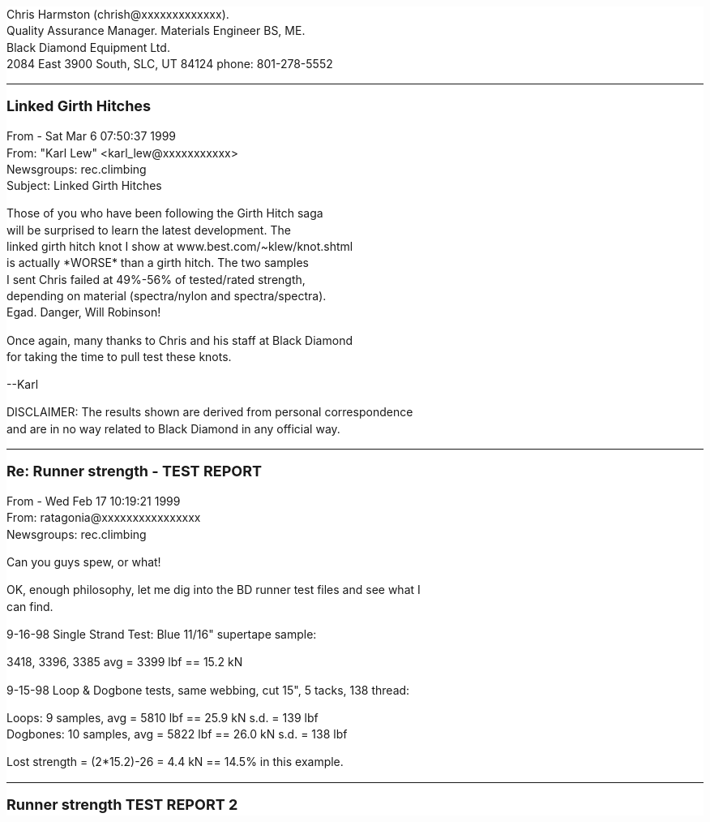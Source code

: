 <p>Chris Harmston (chrish@xxxxxxxxxxxxx). <br>
Quality Assurance Manager. Materials Engineer BS, ME.<br>
Black Diamond Equipment Ltd. <br>
2084 East 3900 South, SLC, UT 84124 phone: 801-278-5552</p>

<p></p><hr align="LEFT"><p></p>

<p><b><font size="+1">Linked Girth Hitches</font></b></p>

<p>From - Sat Mar 6 07:50:37 1999<br>
  From: "Karl Lew" &lt;karl_lew@xxxxxxxxxxx&gt;<br>
Newsgroups: rec.climbing<br>
Subject: Linked Girth Hitches</p>

<p>Those of you who have been following the Girth Hitch saga<br>
will be surprised to learn the latest development. The<br>
linked girth hitch knot I show at www.best.com/~klew/knot.shtml<br>
is actually *WORSE* than a girth hitch. The two samples<br>
I sent Chris failed at 49%-56% of tested/rated strength,<br>
depending on material (spectra/nylon and spectra/spectra).<br>
Egad. Danger, Will Robinson!</p>

<p>Once again, many thanks to Chris and his staff at Black Diamond<br>
for taking the time to pull test these knots.</p>

<p>--Karl</p>

<p>DISCLAIMER: The results shown are derived from personal correspondence<br>
and are in no way related to Black Diamond in any official way.</p>

<p></p><hr align="LEFT"><p></p>

<p><b><font size="+1">Re: Runner strength - TEST REPORT</font></b></p>

<p>From - Wed Feb 17 10:19:21 1999<br>
  From: ratagonia@xxxxxxxxxxxxxxxx<br>
Newsgroups: rec.climbing</p>

<p>Can you guys spew, or what!</p>

<p>OK, enough philosophy, let me dig into the BD runner test files
and see what I<br>
can find.</p>

<p>9-16-98 Single Strand Test: Blue 11/16" supertape sample:</p>

<p>3418, 3396, 3385 avg = 3399 lbf == 15.2 kN</p>

<p>9-15-98 Loop &amp; Dogbone tests, same webbing, cut 15",
5 tacks, 138 thread:</p>

<p>Loops: 9 samples, avg = 5810 lbf == 25.9 kN s.d. = 139 lbf<br>
Dogbones: 10 samples, avg = 5822 lbf == 26.0 kN s.d. = 138 lbf</p>

<p>Lost strength = (2*15.2)-26 = 4.4 kN == 14.5% in this example.</p>

<p></p><hr align="LEFT"><p></p>

<p><b><font size="+1">Runner strength TEST REPORT 2</font></b></p>
